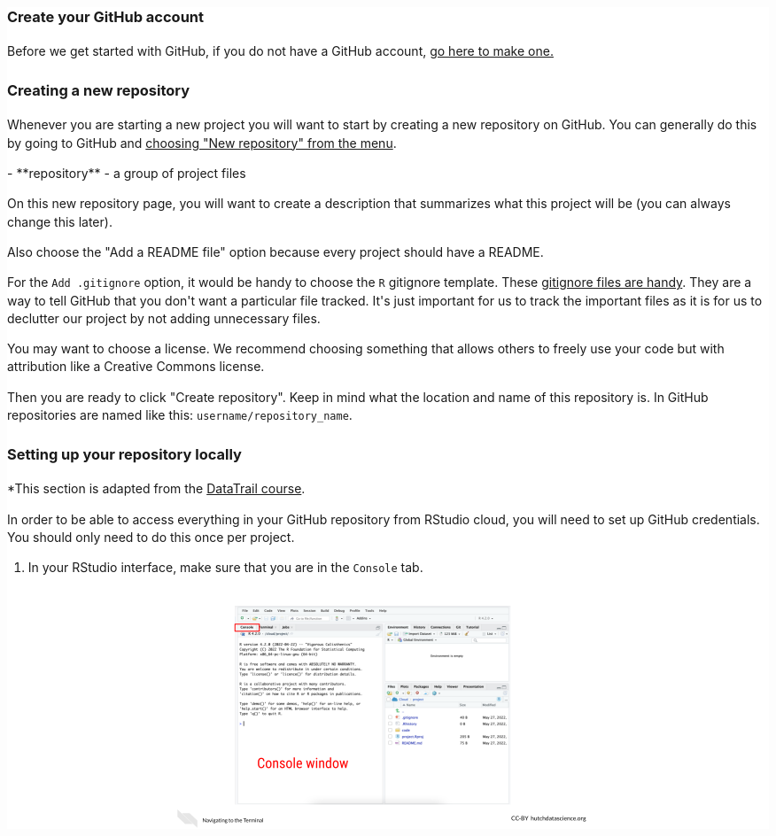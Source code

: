 ### Create your GitHub account

Before we get started with GitHub, if you do not have a GitHub account, [go here to make one.](https://github.com/)

### Creating a new repository

Whenever you are starting a new project you will want to start by creating a new repository on GitHub. You can generally do this by going to GitHub and [choosing "New repository" from the menu](https://github.com/new).

<div class = "dictionary">
- **repository** - a group of project files
</div>

On this new repository page, you will want to create a description that summarizes what this project will be (you can always change this later).

Also choose the "Add a README file" option because every project should have a README.

For the `Add .gitignore` option, it would be handy to choose the `R` gitignore template. These [gitignore files are handy](https://git-scm.com/docs/gitignore#:~:text=A%20gitignore%20file%20specifies%20intentionally,gitignore%20file%20specifies%20a%20pattern.). They are a way to tell GitHub that you don't want a particular file tracked. It's just important for us to track the important files as it is for us to declutter our project by not adding unnecessary files.  

You may want to choose a license. We recommend choosing something that allows others to freely use your code but with attribution like a Creative Commons license.

Then you are ready to click "Create repository". Keep in mind what the location and name of this repository is. In GitHub repositories are named like this: `username/repository_name`.

### Setting up your repository locally

\*This section is adapted from the [DataTrail course](https://datatrail-jhu.github.io/DataTrail/cloning-a-repository.html#step-3-set-up-github-credentials).

In order to be able to access everything in your GitHub repository from RStudio cloud, you will need to set up GitHub credentials. You should only need to do this once per project.

1. In your RStudio interface, make sure that you are in the `Console` tab.

<img src="resources/images/08-github-workflow_files/figure-html//1MNHf8JpolaEP_vQ_kB-1xRBF9wo3haCArRu117hBoHA_g2288a8ec69c_0_3.png" alt="Go to the Console tab" width="480" style="display: block; margin: auto;" />
